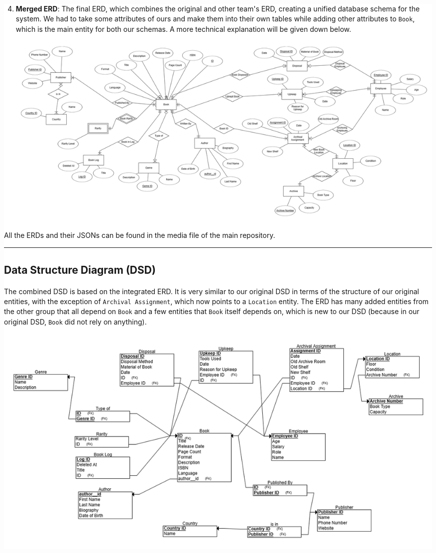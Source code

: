 4. **Merged ERD**: The final ERD, which combines the original and other team's ERD, creating a unified database schema for the system. We had to take some attributes of ours and make them into their own tables while adding other attributes to `Book`, which is the main entity for both our schemas. A more technical explanation will be given down below.

   ![Populating PGAdmin with books from our csv](media/Combined-ERD.png)

All the ERDs and their JSONs can be found in the media file of the main repository.

---

## Data Structure Diagram (DSD)

The combined DSD is based on the integrated ERD. It is very similar to our original DSD in terms of the structure of our original entities, with the exception of `Archival Assignment`, which now points to a `Location` entity. The ERD has many added entities from the other group that all depend on `Book` and a few entities that `Book` itself depends on, which is new to our DSD (because in our original DSD, `Book` did not rely on anything).

![Populating PGAdmin with books from our csv](media/Combined-DSD.png)
